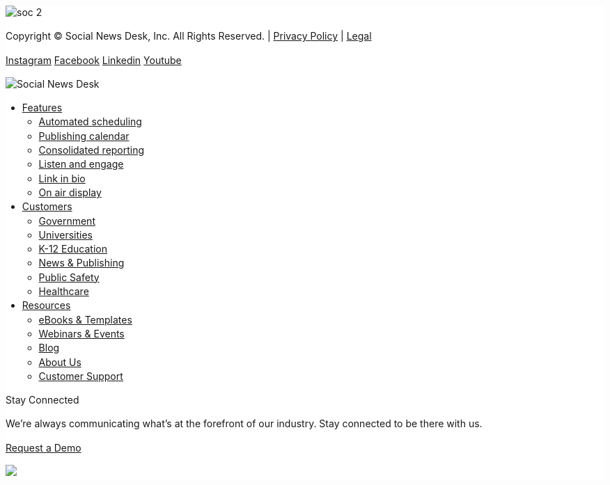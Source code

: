 ![soc 2](https://www.socialnewsdesk.com/wp-content/uploads/2023/05/soc2-footer-e1685037560534.png)

Copyright © Social News Desk, Inc. All Rights Reserved. | [Privacy Policy](https://www.socialnewsdesk.com/privacy-policy/) | [Legal](https://www.socialnewsdesk.com/legal)

[Instagram](https://www.instagram.com/socialnewsdesk/) [Facebook](https://www.facebook.com/socialnewsdesk/) [Linkedin](https://www.linkedin.com/company/socialnewsdesk) [Youtube](https://www.youtube.com/socialnewsdesk)

![Social News Desk](https://www.socialnewsdesk.com/wp-content/uploads/2023/05/logo-white.png)

* [Features](#)
    * [Automated scheduling](https://www.socialnewsdesk.com/ai-powered-automated-social-publishing/)
    * [Publishing calendar](https://www.socialnewsdesk.com/scheduling-tools-social-media-scheduling-for-teams/)
    * [Consolidated reporting](https://www.socialnewsdesk.com/social-media-reports/)
    * [Listen and engage](https://www.socialnewsdesk.com/listen-engage-stay-connected/)
    * [Link in bio](https://www.socialnewsdesk.com/newsin-bio-link-sharing-for-instagram-tiktok/)
    * [On air display](https://www.socialnewsdesk.com/snd-on-air-social-media-live-display/)
* [Customers](#)
    * [Government](https://www.socialnewsdesk.com/government/)
    * [Universities](https://www.socialnewsdesk.com/universities/)
    * [K-12 Education](https://www.socialnewsdesk.com/social-media-management-for-k-12-education/)
    * [News & Publishing](https://www.socialnewsdesk.com/news/)
    * [Public Safety](https://www.socialnewsdesk.com/public-safety/)
    * [Healthcare](https://www.socialnewsdesk.com/healthcare/)
* [Resources](#)
    * [eBooks & Templates](https://www.socialnewsdesk.com/snd-downloadable-resource-library/)
    * [Webinars & Events](https://www.socialnewsdesk.com/snd-webinars-events/)
    * [Blog](https://www.socialnewsdesk.com/resources/)
    * [About Us](https://www.socialnewsdesk.com/about-us/)
    * [Customer Support](https://support.socialnewsdesk.com/)

Stay Connected

We’re always communicating what’s at the forefront of our industry. Stay connected to be there with us.

[Request a Demo](https://www.socialnewsdesk.com/request-a-social-news-desk-demo/)

![](https://px.ads.linkedin.com/collect/?pid=5011516&fmt=gif)